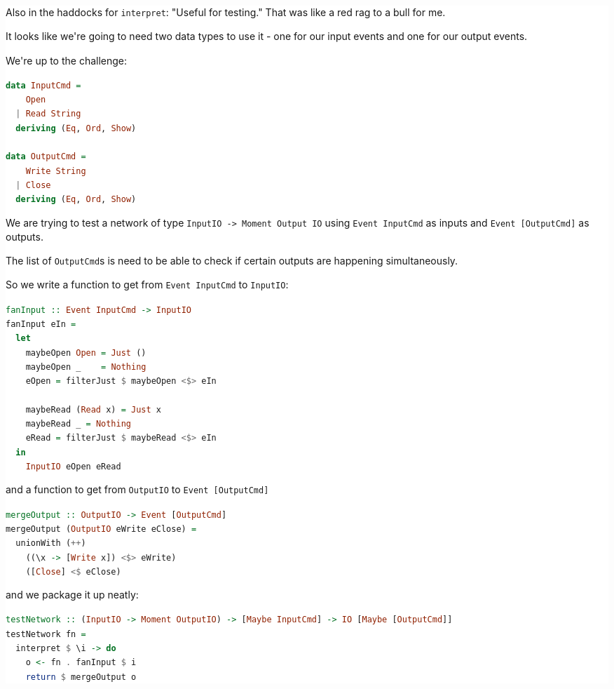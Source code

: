 Also in the haddocks for `interpret`: "Useful for testing."
That was like a red rag to a bull for me.

It looks like we're going to need two data types to use it - one for our input events and one for our output events.

We're up to the challenge:
```haskell
data InputCmd =
    Open
  | Read String
  deriving (Eq, Ord, Show)

data OutputCmd =
    Write String
  | Close
  deriving (Eq, Ord, Show)
```

We are trying to test a network of type `InputIO -> Moment Output IO` using `Event InputCmd` as inputs and `Event [OutputCmd]` as outputs.

The list of `OutputCmd`s is need to be able to check if certain outputs are happening simultaneously.

So we write a function to get from `Event InputCmd` to `InputIO`:
```haskell
fanInput :: Event InputCmd -> InputIO
fanInput eIn =
  let
    maybeOpen Open = Just ()
    maybeOpen _    = Nothing
    eOpen = filterJust $ maybeOpen <$> eIn

    maybeRead (Read x) = Just x
    maybeRead _ = Nothing
    eRead = filterJust $ maybeRead <$> eIn
  in
    InputIO eOpen eRead
```
and a function to get from `OutputIO` to `Event [OutputCmd]`
```haskell
mergeOutput :: OutputIO -> Event [OutputCmd]
mergeOutput (OutputIO eWrite eClose) =
  unionWith (++)
    ((\x -> [Write x]) <$> eWrite)
    ([Close] <$ eClose)
```
and we package it up neatly:
```haskell
testNetwork :: (InputIO -> Moment OutputIO) -> [Maybe InputCmd] -> IO [Maybe [OutputCmd]]
testNetwork fn =
  interpret $ \i -> do
    o <- fn . fanInput $ i
    return $ mergeOutput o
```
